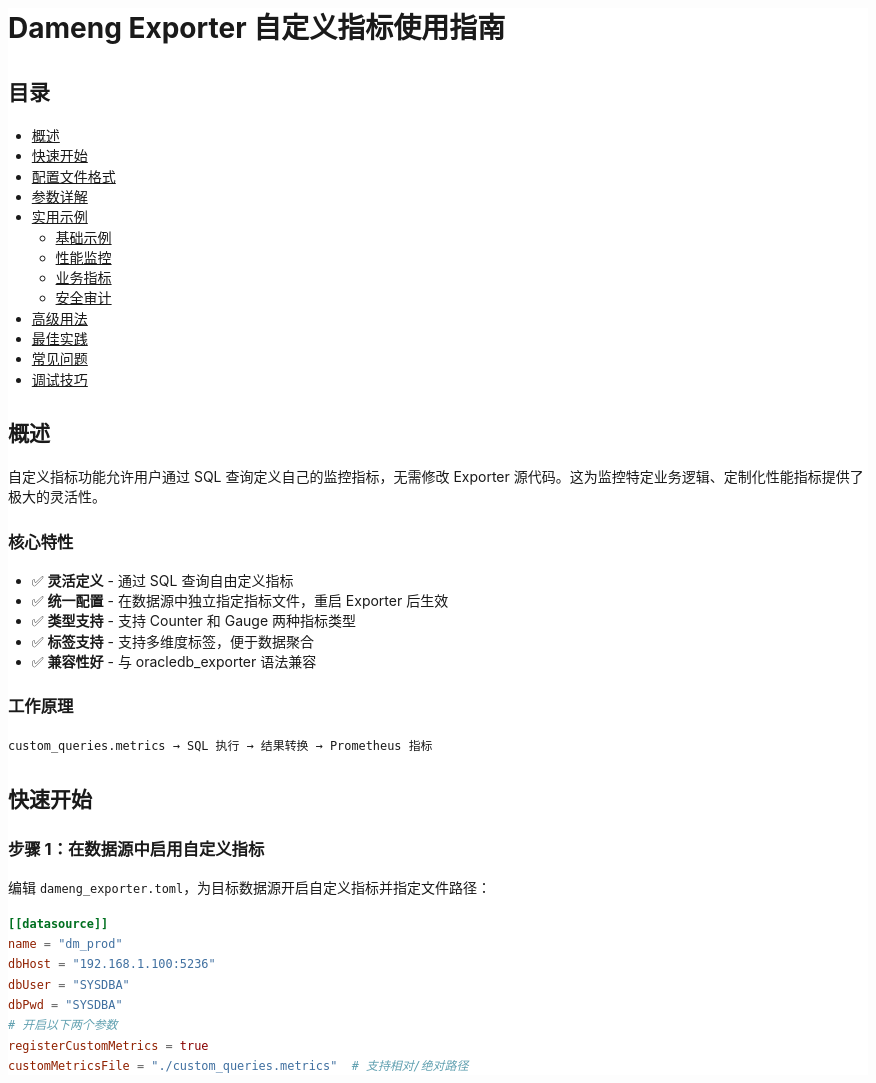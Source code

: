 # Dameng Exporter 自定义指标使用指南

## 目录

- [概述](#概述)
- [快速开始](#快速开始)
- [配置文件格式](#配置文件格式)
- [参数详解](#参数详解)
- [实用示例](#实用示例)
  - [基础示例](#基础示例)
  - [性能监控](#性能监控)
  - [业务指标](#业务指标)
  - [安全审计](#安全审计)
- [高级用法](#高级用法)
- [最佳实践](#最佳实践)
- [常见问题](#常见问题)
- [调试技巧](#调试技巧)

## 概述

自定义指标功能允许用户通过 SQL 查询定义自己的监控指标，无需修改 Exporter 源代码。这为监控特定业务逻辑、定制化性能指标提供了极大的灵活性。

### 核心特性

- ✅ **灵活定义** - 通过 SQL 查询自由定义指标
- ✅ **统一配置** - 在数据源中独立指定指标文件，重启 Exporter 后生效
- ✅ **类型支持** - 支持 Counter 和 Gauge 两种指标类型
- ✅ **标签支持** - 支持多维度标签，便于数据聚合
- ✅ **兼容性好** - 与 oracledb_exporter 语法兼容

### 工作原理

```
custom_queries.metrics → SQL 执行 → 结果转换 → Prometheus 指标
```

## 快速开始

### 步骤 1：在数据源中启用自定义指标

编辑 `dameng_exporter.toml`，为目标数据源开启自定义指标并指定文件路径：

```toml
[[datasource]]
name = "dm_prod"
dbHost = "192.168.1.100:5236"
dbUser = "SYSDBA"
dbPwd = "SYSDBA"
# 开启以下两个参数
registerCustomMetrics = true
customMetricsFile = "./custom_queries.metrics"  # 支持相对/绝对路径
```
